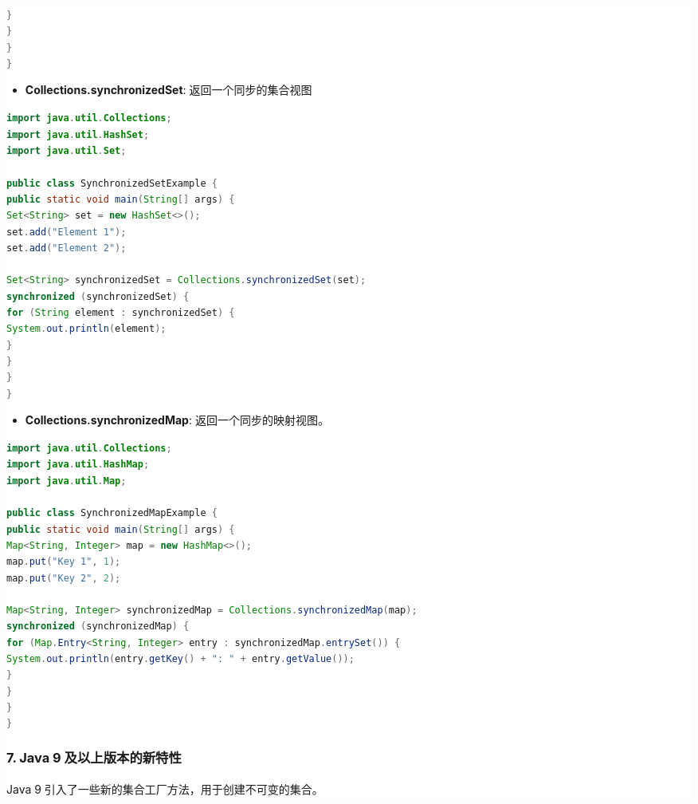 ```java
}
}
}
}
```

- **Collections.synchronizedSet**: 返回一个同步的集合视图

```java
import java.util.Collections;
import java.util.HashSet;
import java.util.Set;

public class SynchronizedSetExample {
public static void main(String[] args) {
Set<String> set = new HashSet<>();
set.add("Element 1");
set.add("Element 2");

Set<String> synchronizedSet = Collections.synchronizedSet(set);
synchronized (synchronizedSet) {
for (String element : synchronizedSet) {
System.out.println(element);
}
}
}
}
```

- **Collections.synchronizedMap**: 返回一个同步的映射视图。
```java
import java.util.Collections;
import java.util.HashMap;
import java.util.Map;

public class SynchronizedMapExample {
public static void main(String[] args) {
Map<String, Integer> map = new HashMap<>();
map.put("Key 1", 1);
map.put("Key 2", 2);

Map<String, Integer> synchronizedMap = Collections.synchronizedMap(map);
synchronized (synchronizedMap) {
for (Map.Entry<String, Integer> entry : synchronizedMap.entrySet()) {
System.out.println(entry.getKey() + ": " + entry.getValue());
}
}
}
}
```

### 7. Java 9 及以上版本的新特性
Java 9 引入了一些新的集合工厂方法，用于创建不可变的集合。
